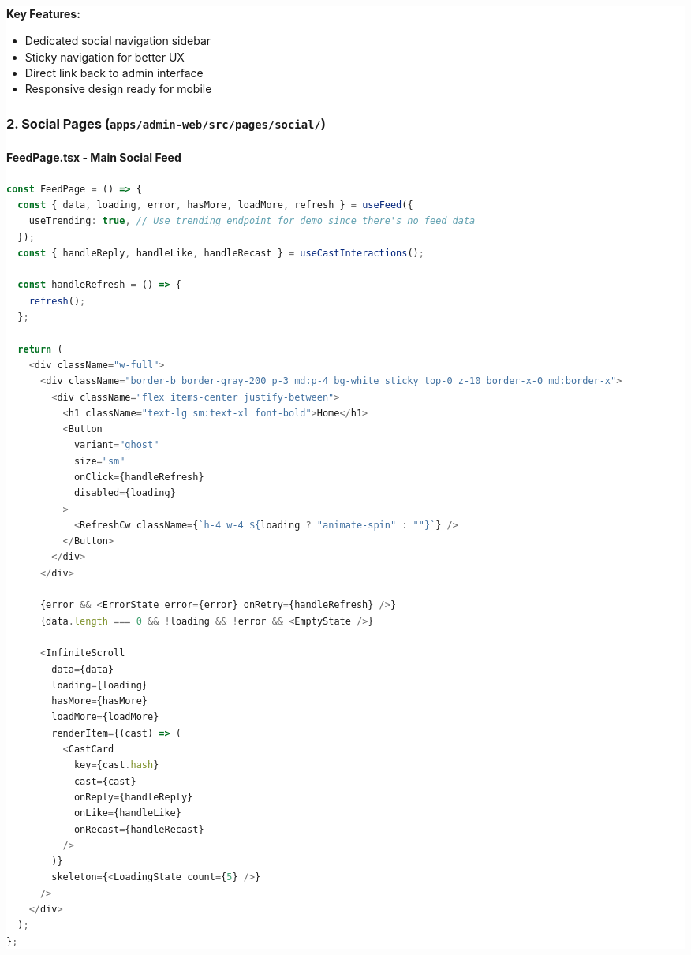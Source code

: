 **Key Features:**

- Dedicated social navigation sidebar
- Sticky navigation for better UX
- Direct link back to admin interface
- Responsive design ready for mobile

### 2. Social Pages (`apps/admin-web/src/pages/social/`)

#### **FeedPage.tsx** - Main Social Feed

```typescript
const FeedPage = () => {
  const { data, loading, error, hasMore, loadMore, refresh } = useFeed({
    useTrending: true, // Use trending endpoint for demo since there's no feed data
  });
  const { handleReply, handleLike, handleRecast } = useCastInteractions();

  const handleRefresh = () => {
    refresh();
  };

  return (
    <div className="w-full">
      <div className="border-b border-gray-200 p-3 md:p-4 bg-white sticky top-0 z-10 border-x-0 md:border-x">
        <div className="flex items-center justify-between">
          <h1 className="text-lg sm:text-xl font-bold">Home</h1>
          <Button
            variant="ghost"
            size="sm"
            onClick={handleRefresh}
            disabled={loading}
          >
            <RefreshCw className={`h-4 w-4 ${loading ? "animate-spin" : ""}`} />
          </Button>
        </div>
      </div>

      {error && <ErrorState error={error} onRetry={handleRefresh} />}
      {data.length === 0 && !loading && !error && <EmptyState />}

      <InfiniteScroll
        data={data}
        loading={loading}
        hasMore={hasMore}
        loadMore={loadMore}
        renderItem={(cast) => (
          <CastCard
            key={cast.hash}
            cast={cast}
            onReply={handleReply}
            onLike={handleLike}
            onRecast={handleRecast}
          />
        )}
        skeleton={<LoadingState count={5} />}
      />
    </div>
  );
};
```
